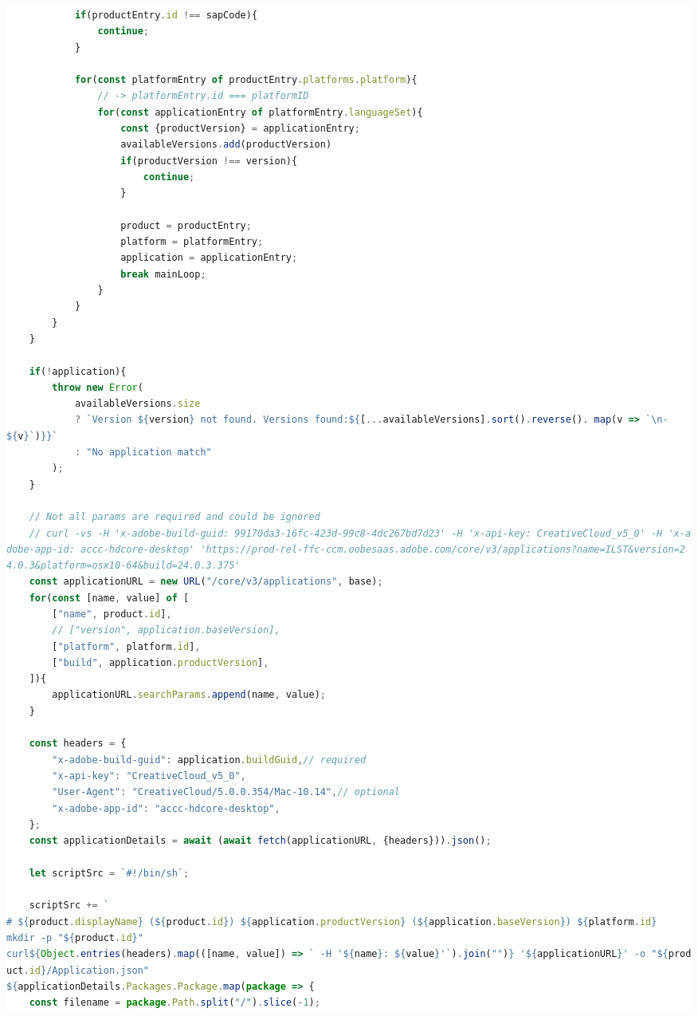 ```js
            if(productEntry.id !== sapCode){
                continue;
            }

            for(const platformEntry of productEntry.platforms.platform){
                // -> platformEntry.id === platformID
                for(const applicationEntry of platformEntry.languageSet){
                    const {productVersion} = applicationEntry;
                    availableVersions.add(productVersion)
                    if(productVersion !== version){
                        continue;
                    }

                    product = productEntry;
                    platform = platformEntry;
                    application = applicationEntry;
                    break mainLoop;
                }
            }
        }
    }

    if(!application){
        throw new Error(
            availableVersions.size
            ? `Version ${version} not found. Versions found:${[...availableVersions].sort().reverse(). map(v => `\n- ${v}`)}}`
            : "No application match"
        );
    }

    // Not all params are required and could be ignored
    // curl -vs -H 'x-adobe-build-guid: 99170da3-16fc-423d-99c8-4dc267bd7d23' -H 'x-api-key: CreativeCloud_v5_0' -H 'x-adobe-app-id: accc-hdcore-desktop' 'https://prod-rel-ffc-ccm.oobesaas.adobe.com/core/v3/applications?name=ILST&version=24.0.3&platform=osx10-64&build=24.0.3.375'
    const applicationURL = new URL("/core/v3/applications", base);
    for(const [name, value] of [
        ["name", product.id],
        // ["version", application.baseVersion],
        ["platform", platform.id],
        ["build", application.productVersion],
    ]){
        applicationURL.searchParams.append(name, value);
    }

    const headers = {
        "x-adobe-build-guid": application.buildGuid,// required
        "x-api-key": "CreativeCloud_v5_0",
        "User-Agent": "CreativeCloud/5.0.0.354/Mac-10.14",// optional
        "x-adobe-app-id": "accc-hdcore-desktop",
    };
    const applicationDetails = await (await fetch(applicationURL, {headers})).json();

    let scriptSrc = `#!/bin/sh`;

    scriptSrc += `
# ${product.displayName} (${product.id}) ${application.productVersion} (${application.baseVersion}) ${platform.id}
mkdir -p "${product.id}"
curl${Object.entries(headers).map(([name, value]) => ` -H '${name}: ${value}'`).join("")} '${applicationURL}' -o "${product.id}/Application.json"
${applicationDetails.Packages.Package.map(package => {
    const filename = package.Path.split("/").slice(-1);
```